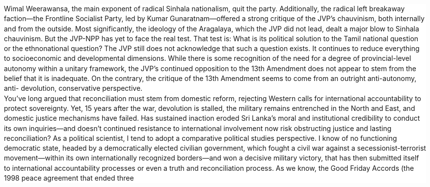 Wimal Weerawansa, the main exponent of 
radical Sinhala nationalism, quit the party. 
Additionally, the radical left breakaway 
faction—the Frontline Socialist Party, led by 
Kumar Gunaratnam—offered a strong critique 
of the JVP’s chauvinism, both internally 
and from the outside. Most significantly, the 
ideology of the Aragalaya, which the JVP 
did not lead, dealt a major blow to Sinhala 
chauvinism.
But the JVP-NPP has yet to face the real test. 
That test is: What is its political solution to the 
Tamil national question or the ethnonational 
question? The JVP still does not acknowledge 
that such a question exists.
It continues to reduce everything to 
socioeconomic and developmental 
dimensions. While there is some recognition 
of the need for a degree of provincial-level 
autonomy within a unitary framework, 
the JVP’s continued opposition to the 13th 
Amendment does not appear to stem from the 
belief that it is inadequate. On the contrary, 
the critique of the 13th Amendment seems to 
come from an outright anti-autonomy, anti-
devolution, conservative perspective.   
You’ve long argued that reconciliation 
must stem from domestic reform, 
rejecting Western calls for 
international accountability to 
protect sovereignty. Yet, 15 years 
after the war, devolution is stalled, 
the military remains entrenched in 
the North and East, and domestic 
justice mechanisms have failed. Has 
sustained inaction eroded Sri Lanka’s 
moral and institutional credibility to 
conduct its own inquiries—and doesn’t 
continued resistance to international 
involvement now risk obstructing 
justice and lasting reconciliation?
As a political scientist, I tend to adopt a 
comparative political studies perspective. I 
know of no functioning democratic state, 
headed by a democratically elected civilian 
government, which fought a civil war against 
a secessionist-terrorist movement—within its 
own internationally recognized borders—and 
won a decisive military victory, that has then 
submitted itself to international accountability 
processes or even a truth and reconciliation 
process.
As we know, the Good Friday Accords (the 
1998 peace agreement that ended three
